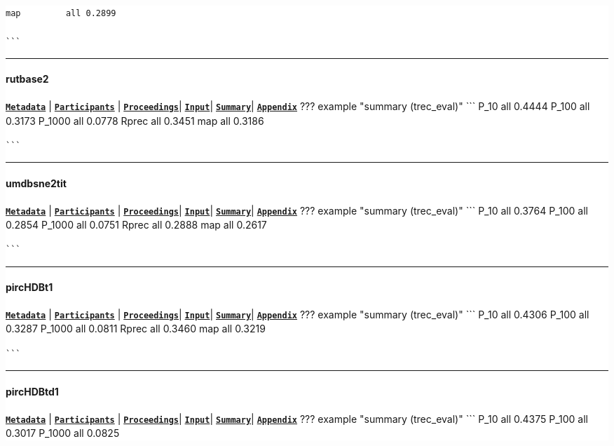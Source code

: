 	map			all	0.2899

	```
---
#### rutbase2 
[**`Metadata`**](./runs.md#rutbase2) | [**`Participants`**](./participants.md#rutgersbelkin) | [**`Proceedings`**](./proceedings.md#rutgers-hard-and-web-interactive-track-experiments-at-trec-2003)| [**`Input`**](https://trec.nist.gov/results/trec12/hard/inputs/input.rutbase2)| [**`Summary`**](https://trec.nist.gov/results/trec12/hard/summaries/summary.rutbase2)| [**`Appendix`**](https://trec.nist.gov/pubs/trec12/appendices/hard/rutbase2.table.pdf)
??? example "summary (trec_eval)"
	```
	P_10		all	0.4444
	P_100		all	0.3173
	P_1000		all	0.0778
	Rprec		all	0.3451
	map			all	0.3186

	```
---
#### umdbsne2tit 
[**`Metadata`**](./runs.md#umdbsne2tit) | [**`Participants`**](./participants.md#umarylandhe) | [**`Proceedings`**](./proceedings.md#hard-experiment-at-maryland-from-need-negotiation-to-automated-hard-process)| [**`Input`**](https://trec.nist.gov/results/trec12/hard/inputs/input.umdbsne2tit)| [**`Summary`**](https://trec.nist.gov/results/trec12/hard/summaries/summary.umdbsne2tit)| [**`Appendix`**](https://trec.nist.gov/pubs/trec12/appendices/hard/umdbsne2tit.table.pdf)
??? example "summary (trec_eval)"
	```
	P_10		all	0.3764
	P_100		all	0.2854
	P_1000		all	0.0751
	Rprec		all	0.2888
	map			all	0.2617

	```
---
#### pircHDBt1 
[**`Metadata`**](./runs.md#pirchdbt1) | [**`Participants`**](./participants.md#queensckwok) | [**`Proceedings`**](./proceedings.md#trec-2003-robust-hard-and-qa-track-experiments-using-pircs)| [**`Input`**](https://trec.nist.gov/results/trec12/hard/inputs/input.pircHDBt1)| [**`Summary`**](https://trec.nist.gov/results/trec12/hard/summaries/summary.pircHDBt1)| [**`Appendix`**](https://trec.nist.gov/pubs/trec12/appendices/hard/pircHDBt1.table.pdf)
??? example "summary (trec_eval)"
	```
	P_10		all	0.4306
	P_100		all	0.3287
	P_1000		all	0.0811
	Rprec		all	0.3460
	map			all	0.3219

	```
---
#### pircHDBtd1 
[**`Metadata`**](./runs.md#pirchdbtd1) | [**`Participants`**](./participants.md#queensckwok) | [**`Proceedings`**](./proceedings.md#trec-2003-robust-hard-and-qa-track-experiments-using-pircs)| [**`Input`**](https://trec.nist.gov/results/trec12/hard/inputs/input.pircHDBtd1)| [**`Summary`**](https://trec.nist.gov/results/trec12/hard/summaries/summary.pircHDBtd1)| [**`Appendix`**](https://trec.nist.gov/pubs/trec12/appendices/hard/pircHDBtd1.table.pdf)
??? example "summary (trec_eval)"
	```
	P_10		all	0.4375
	P_100		all	0.3017
	P_1000		all	0.0825